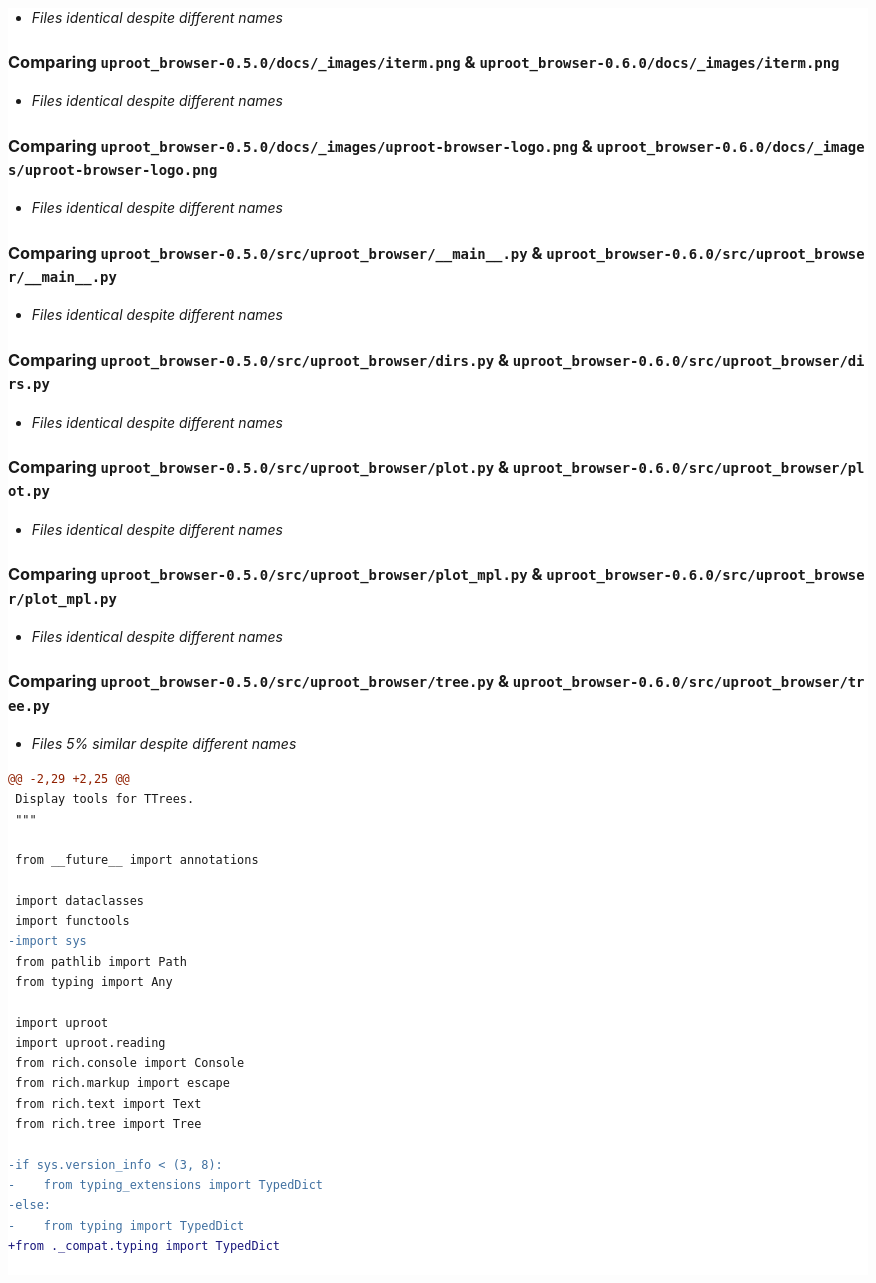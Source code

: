  * *Files identical despite different names*

### Comparing `uproot_browser-0.5.0/docs/_images/iterm.png` & `uproot_browser-0.6.0/docs/_images/iterm.png`

 * *Files identical despite different names*

### Comparing `uproot_browser-0.5.0/docs/_images/uproot-browser-logo.png` & `uproot_browser-0.6.0/docs/_images/uproot-browser-logo.png`

 * *Files identical despite different names*

### Comparing `uproot_browser-0.5.0/src/uproot_browser/__main__.py` & `uproot_browser-0.6.0/src/uproot_browser/__main__.py`

 * *Files identical despite different names*

### Comparing `uproot_browser-0.5.0/src/uproot_browser/dirs.py` & `uproot_browser-0.6.0/src/uproot_browser/dirs.py`

 * *Files identical despite different names*

### Comparing `uproot_browser-0.5.0/src/uproot_browser/plot.py` & `uproot_browser-0.6.0/src/uproot_browser/plot.py`

 * *Files identical despite different names*

### Comparing `uproot_browser-0.5.0/src/uproot_browser/plot_mpl.py` & `uproot_browser-0.6.0/src/uproot_browser/plot_mpl.py`

 * *Files identical despite different names*

### Comparing `uproot_browser-0.5.0/src/uproot_browser/tree.py` & `uproot_browser-0.6.0/src/uproot_browser/tree.py`

 * *Files 5% similar despite different names*

```diff
@@ -2,29 +2,25 @@
 Display tools for TTrees.
 """
 
 from __future__ import annotations
 
 import dataclasses
 import functools
-import sys
 from pathlib import Path
 from typing import Any
 
 import uproot
 import uproot.reading
 from rich.console import Console
 from rich.markup import escape
 from rich.text import Text
 from rich.tree import Tree
 
-if sys.version_info < (3, 8):
-    from typing_extensions import TypedDict
-else:
-    from typing import TypedDict
+from ._compat.typing import TypedDict
 
```